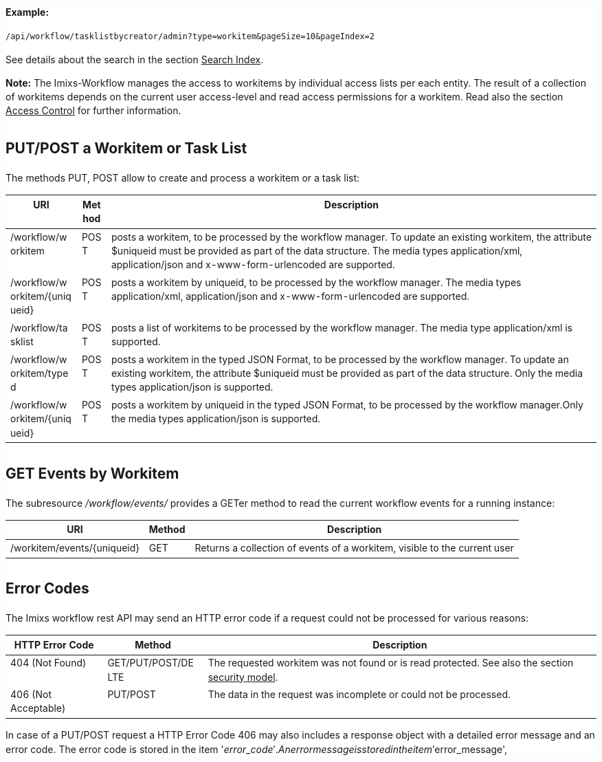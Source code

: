 

 
**Example:**

	/api/workflow/tasklistbycreator/admin?type=workitem&pageSize=10&pageIndex=2
 
See details about the search in the section [Search Index](../engine/luceneservice.html).


	

<strong>Note:</strong> The Imixs-Workflow manages the access to workitems by individual access lists per each entity. The result of a collection of workitems depends on the current user access-level and read access permissions for a workitem. Read also the section [Access Control](/engine/acl.html) for further information. 
  
   
   

## PUT/POST a Workitem or Task List
The methods PUT, POST allow to create and process a workitem or a task list:


| URI                          | Method  | Description                               | 
|------------------------------|---------|----------------------------------|
| /workflow/workitem           | POST    | posts a workitem, to be processed by the  workflow manager. To update an existing workitem, the attribute $uniqueid must be provided as part of the data structure. The media types application/xml, application/json and x-www-form-urlencoded are supported.   |
| /workflow/workitem/{uniqueid}| POST    | posts a workitem by uniqueid, to be processed by the  workflow manager. The media types application/xml, application/json and x-www-form-urlencoded are supported.   |
| /workflow/tasklist           | POST    | posts a list of workitems to be processed by the  workflow manager. The media type application/xml is supported.   |
| /workflow/workitem/typed     | POST    | posts a workitem in the typed JSON Format, to be processed by the  workflow manager. To update an existing workitem, the attribute $uniqueid must be provided as part of the data structure. Only the media types application/json is supported.   |
| /workflow/workitem/{uniqueid}| POST    | posts a workitem by uniqueid in the typed JSON Format, to be processed by the  workflow manager.Only the media types application/json is supported.   |





## GET Events by Workitem

The subresource _/workflow/events/_ provides a GETer method to read the current workflow events for a running instance:


| URI                                           | Method | Description                               | 
|-----------------------------------------------|--------|-----------------------------------|
| /workitem/events/{uniqueid}                | GET    | Returns a collection of events of a workitem, visible to the current user


## Error Codes

The Imixs workflow rest API may send an HTTP error code if a request could not be processed for various reasons:


| HTTP Error Code      | Method               | Description                               | 
|----------------------|----------------------|-------------------------------------------|
| 404 (Not Found)      | GET/PUT/POST/DELTE   | The requested workitem was not found or is read protected. See also the section [security model](../engine/acl.html).
| 406 (Not Acceptable) | PUT/POST             | The data in the request was incomplete or could not be processed. 


In case of a PUT/POST request a HTTP Error Code 406 may also includes a response object with a detailed error message and an error code. 
The error code is stored in the item '$error\_code'. An error message is stored in the item '$error\_message',